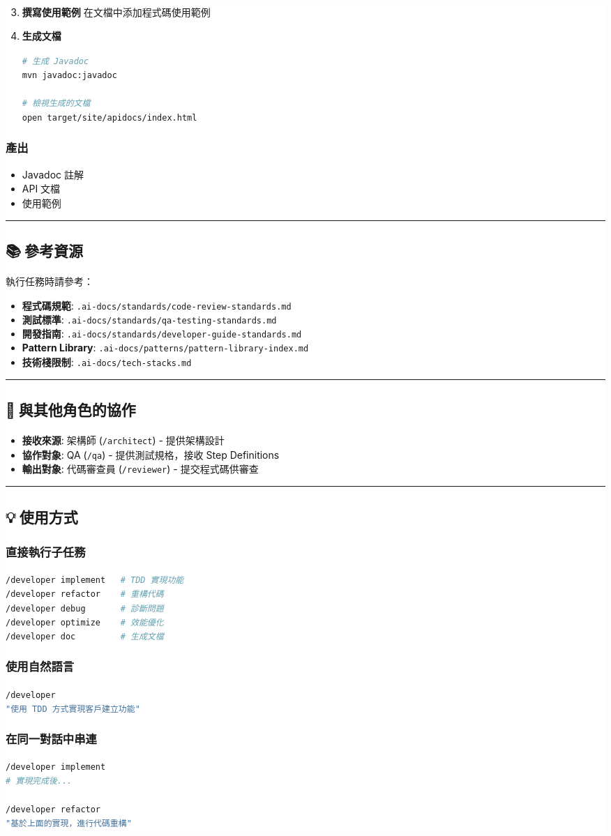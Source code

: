 3. **撰寫使用範例**
   在文檔中添加程式碼使用範例

4. **生成文檔**
   ```bash
   # 生成 Javadoc
   mvn javadoc:javadoc

   # 檢視生成的文檔
   open target/site/apidocs/index.html
   ```

### 產出
- Javadoc 註解
- API 文檔
- 使用範例

---

## 📚 參考資源

執行任務時請參考：
- **程式碼規範**: `.ai-docs/standards/code-review-standards.md`
- **測試標準**: `.ai-docs/standards/qa-testing-standards.md`
- **開發指南**: `.ai-docs/standards/developer-guide-standards.md`
- **Pattern Library**: `.ai-docs/patterns/pattern-library-index.md`
- **技術棧限制**: `.ai-docs/tech-stacks.md`

---

## 🔗 與其他角色的協作

- **接收來源**: 架構師 (`/architect`) - 提供架構設計
- **協作對象**: QA (`/qa`) - 提供測試規格，接收 Step Definitions
- **輸出對象**: 代碼審查員 (`/reviewer`) - 提交程式碼供審查

---

## 💡 使用方式

### 直接執行子任務
```bash
/developer implement   # TDD 實現功能
/developer refactor    # 重構代碼
/developer debug       # 診斷問題
/developer optimize    # 效能優化
/developer doc         # 生成文檔
```

### 使用自然語言
```bash
/developer
"使用 TDD 方式實現客戶建立功能"
```

### 在同一對話中串連
```bash
/developer implement
# 實現完成後...

/developer refactor
"基於上面的實現，進行代碼重構"
```

